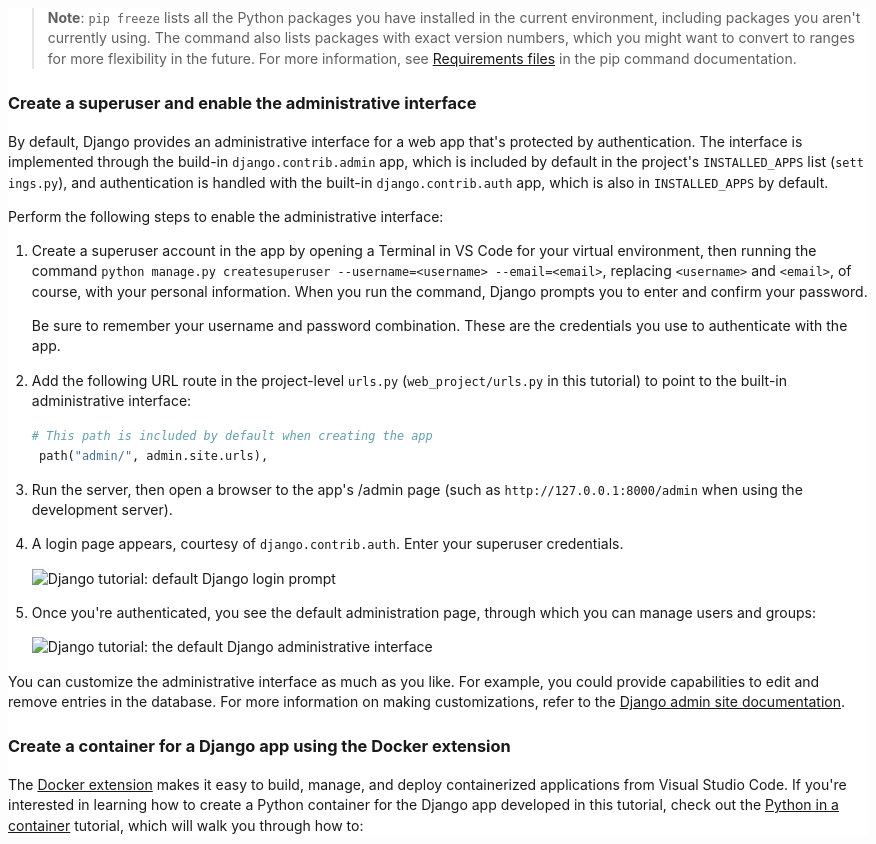 > **Note**: `pip freeze` lists all the Python packages you have installed in the current environment, including packages you aren't currently using. The command also lists packages with exact version numbers, which you might want to convert to ranges for more flexibility in the future. For more information, see [Requirements files](https://pip.readthedocs.io/1.1/requirements.html) in the pip command documentation.

### Create a superuser and enable the administrative interface

By default, Django provides an administrative interface for a web app that's protected by authentication. The interface is implemented through the build-in `django.contrib.admin` app, which is included by default in the project's `INSTALLED_APPS` list (`settings.py`), and authentication is handled with the built-in `django.contrib.auth` app, which is also in `INSTALLED_APPS` by default.

Perform the following steps to enable the administrative interface:

1. Create a superuser account in the app by opening a Terminal in VS Code for your virtual environment, then running the command `python manage.py createsuperuser --username=<username> --email=<email>`, replacing `<username>` and `<email>`, of course, with your personal information. When you run the command, Django prompts you to enter and confirm your password.

    Be sure to remember your username and password combination. These are the credentials you use to authenticate with the app.

1. Add the following URL route in the project-level `urls.py` (`web_project/urls.py` in this tutorial) to point to the built-in administrative interface:

    ```python
    # This path is included by default when creating the app
     path("admin/", admin.site.urls),
    ```

1. Run the server, then open a browser to the app's /admin page (such as `http://127.0.0.1:8000/admin` when using the development server).

1. A login page appears, courtesy of `django.contrib.auth`. Enter your superuser credentials.

    ![Django tutorial: default Django login prompt](images/django-tutorial/login-prompt.png)

1. Once you're authenticated, you see the default administration page, through which you can manage users and groups:

    ![Django tutorial: the default Django administrative interface](images/django-tutorial/default-admin-interface.png)

You can customize the administrative interface as much as you like. For example, you could provide capabilities to edit and remove entries in the database. For more information on making customizations, refer to the [Django admin site documentation](https://docs.djangoproject.com/en/2.1/ref/contrib/admin/).

### Create a container for a Django app using the Docker extension

The [Docker extension](https://marketplace.visualstudio.com/items?itemName=ms-azuretools.vscode-docker) makes it easy to build, manage, and deploy containerized applications from Visual Studio Code. If you're interested in learning how to create a Python container for the Django app developed in this tutorial, check out the [Python in a container](/docs/containers/quickstart-python.md) tutorial, which will walk you through how to:
